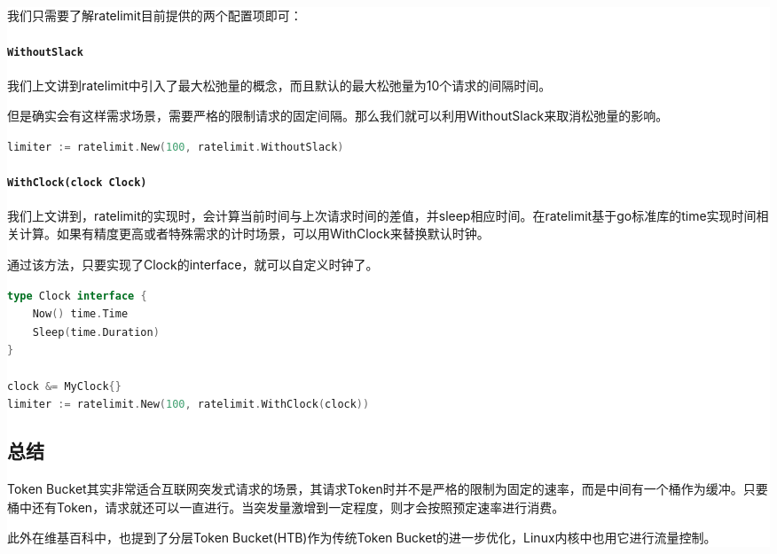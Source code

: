 我们只需要了解ratelimit目前提供的两个配置项即可：

#### **`WithoutSlack`**

我们上文讲到ratelimit中引入了最大松弛量的概念，而且默认的最大松弛量为10个请求的间隔时间。

但是确实会有这样需求场景，需要严格的限制请求的固定间隔。那么我们就可以利用WithoutSlack来取消松弛量的影响。

```go
limiter := ratelimit.New(100, ratelimit.WithoutSlack)
```

#### **`WithClock(clock Clock)`**

我们上文讲到，ratelimit的实现时，会计算当前时间与上次请求时间的差值，并sleep相应时间。在ratelimit基于go标准库的time实现时间相关计算。如果有精度更高或者特殊需求的计时场景，可以用WithClock来替换默认时钟。

通过该方法，只要实现了Clock的interface，就可以自定义时钟了。

```go
type Clock interface {
	Now() time.Time
	Sleep(time.Duration)
}

clock &= MyClock{}
limiter := ratelimit.New(100, ratelimit.WithClock(clock))
```



## 总结

Token Bucket其实非常适合互联网突发式请求的场景，其请求Token时并不是严格的限制为固定的速率，而是中间有一个桶作为缓冲。只要桶中还有Token，请求就还可以一直进行。当突发量激增到一定程度，则才会按照预定速率进行消费。

此外在维基百科中，也提到了分层Token Bucket(HTB)作为传统Token Bucket的进一步优化，Linux内核中也用它进行流量控制。